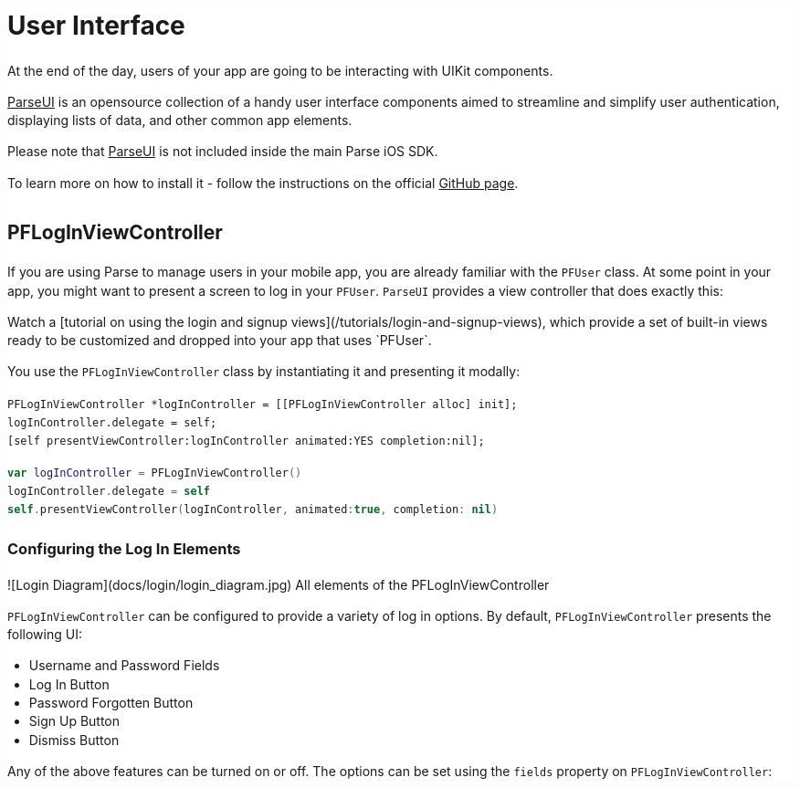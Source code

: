 # User Interface

At the end of the day, users of your app are going to be interacting with UIKit components.

[ParseUI](https://github.com/ParsePlatform/ParseUI-iOS) is an opensource collection of a handy user interface components aimed to streamline and simplify user authentication, displaying lists of data, and other common app elements.

Please note that [ParseUI](https://github.com/ParsePlatform/ParseUI-iOS) is not included inside the main Parse iOS SDK.

To learn more on how to install it - follow the instructions on the official [GitHub page](https://github.com/ParsePlatform/ParseUI-iOS).

## PFLogInViewController

If you are using Parse to manage users in your mobile app, you are already familiar with the `PFUser` class. At some point in your app, you might want to present a screen to log in your `PFUser`. `ParseUI` provides a view controller that does exactly this:

<div class="callout_green">
  Watch a  [tutorial on using the login and signup views](/tutorials/login-and-signup-views), which provide a set of built-in views ready to be customized and dropped into your app that uses `PFUser`.
</div>

You use the `PFLogInViewController` class by instantiating it and presenting it modally:

```objc
PFLogInViewController *logInController = [[PFLogInViewController alloc] init];
logInController.delegate = self;
[self presentViewController:logInController animated:YES completion:nil];
```
```swift
var logInController = PFLogInViewController()
logInController.delegate = self
self.presentViewController(logInController, animated:true, completion: nil)
```

### Configuring the Log In Elements

<div class="center_pic">
  ![Login Diagram](docs/login/login_diagram.jpg) All elements of the PFLogInViewController
</div>

`PFLogInViewController` can be configured to provide a variety of log in options. By default, `PFLogInViewController` presents the following UI:

*   Username and Password Fields
*   Log In Button
*   Password Forgotten Button
*   Sign Up Button
*   Dismiss Button

Any of the above features can be turned on or off. The options can be set using the `fields` property on `PFLogInViewController`:
